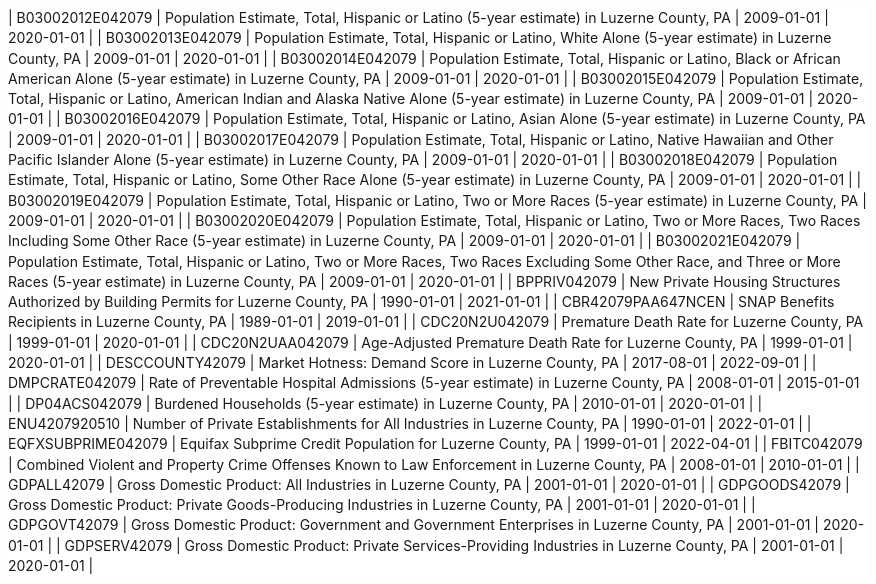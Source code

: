 | B03002012E042079          | Population Estimate, Total, Hispanic or Latino (5-year estimate) in Luzerne County, PA                                                                                      | 2009-01-01          | 2020-01-01        |
| B03002013E042079          | Population Estimate, Total, Hispanic or Latino, White Alone (5-year estimate) in Luzerne County, PA                                                                         | 2009-01-01          | 2020-01-01        |
| B03002014E042079          | Population Estimate, Total, Hispanic or Latino, Black or African American Alone (5-year estimate) in Luzerne County, PA                                                     | 2009-01-01          | 2020-01-01        |
| B03002015E042079          | Population Estimate, Total, Hispanic or Latino, American Indian and Alaska Native Alone (5-year estimate) in Luzerne County, PA                                             | 2009-01-01          | 2020-01-01        |
| B03002016E042079          | Population Estimate, Total, Hispanic or Latino, Asian Alone (5-year estimate) in Luzerne County, PA                                                                         | 2009-01-01          | 2020-01-01        |
| B03002017E042079          | Population Estimate, Total, Hispanic or Latino, Native Hawaiian and Other Pacific Islander Alone (5-year estimate) in Luzerne County, PA                                    | 2009-01-01          | 2020-01-01        |
| B03002018E042079          | Population Estimate, Total, Hispanic or Latino, Some Other Race Alone (5-year estimate) in Luzerne County, PA                                                               | 2009-01-01          | 2020-01-01        |
| B03002019E042079          | Population Estimate, Total, Hispanic or Latino, Two or More Races (5-year estimate) in Luzerne County, PA                                                                   | 2009-01-01          | 2020-01-01        |
| B03002020E042079          | Population Estimate, Total, Hispanic or Latino, Two or More Races, Two Races Including Some Other Race (5-year estimate) in Luzerne County, PA                              | 2009-01-01          | 2020-01-01        |
| B03002021E042079          | Population Estimate, Total, Hispanic or Latino, Two or More Races, Two Races Excluding Some Other Race, and Three or More Races (5-year estimate) in Luzerne County, PA     | 2009-01-01          | 2020-01-01        |
| BPPRIV042079              | New Private Housing Structures Authorized by Building Permits for Luzerne County, PA                                                                                        | 1990-01-01          | 2021-01-01        |
| CBR42079PAA647NCEN        | SNAP Benefits Recipients in Luzerne County, PA                                                                                                                              | 1989-01-01          | 2019-01-01        |
| CDC20N2U042079            | Premature Death Rate for Luzerne County, PA                                                                                                                                 | 1999-01-01          | 2020-01-01        |
| CDC20N2UAA042079          | Age-Adjusted Premature Death Rate for Luzerne County, PA                                                                                                                    | 1999-01-01          | 2020-01-01        |
| DESCCOUNTY42079           | Market Hotness: Demand Score in Luzerne County, PA                                                                                                                          | 2017-08-01          | 2022-09-01        |
| DMPCRATE042079            | Rate of Preventable Hospital Admissions (5-year estimate) in Luzerne County, PA                                                                                             | 2008-01-01          | 2015-01-01        |
| DP04ACS042079             | Burdened Households (5-year estimate) in Luzerne County, PA                                                                                                                 | 2010-01-01          | 2020-01-01        |
| ENU4207920510             | Number of Private Establishments for All Industries in Luzerne County, PA                                                                                                   | 1990-01-01          | 2022-01-01        |
| EQFXSUBPRIME042079        | Equifax Subprime Credit Population for Luzerne County, PA                                                                                                                   | 1999-01-01          | 2022-04-01        |
| FBITC042079               | Combined Violent and Property Crime Offenses Known to Law Enforcement in Luzerne County, PA                                                                                 | 2008-01-01          | 2010-01-01        |
| GDPALL42079               | Gross Domestic Product: All Industries in Luzerne County, PA                                                                                                                | 2001-01-01          | 2020-01-01        |
| GDPGOODS42079             | Gross Domestic Product: Private Goods-Producing Industries in Luzerne County, PA                                                                                            | 2001-01-01          | 2020-01-01        |
| GDPGOVT42079              | Gross Domestic Product: Government and Government Enterprises in Luzerne County, PA                                                                                         | 2001-01-01          | 2020-01-01        |
| GDPSERV42079              | Gross Domestic Product: Private Services-Providing Industries in Luzerne County, PA                                                                                         | 2001-01-01          | 2020-01-01        |